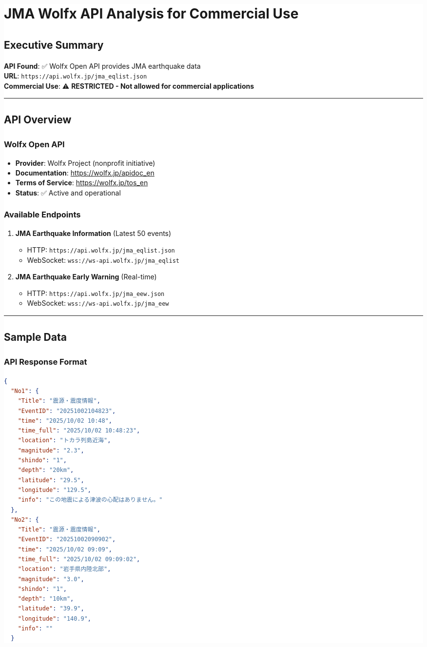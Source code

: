 # JMA Wolfx API Analysis for Commercial Use

## Executive Summary

**API Found**: ✅ Wolfx Open API provides JMA earthquake data  
**URL**: `https://api.wolfx.jp/jma_eqlist.json`  
**Commercial Use**: ⚠️ **RESTRICTED - Not allowed for commercial applications**

---

## API Overview

### Wolfx Open API
- **Provider**: Wolfx Project (nonprofit initiative)
- **Documentation**: https://wolfx.jp/apidoc_en
- **Terms of Service**: https://wolfx.jp/tos_en
- **Status**: ✅ Active and operational

### Available Endpoints

1. **JMA Earthquake Information** (Latest 50 events)
   - HTTP: `https://api.wolfx.jp/jma_eqlist.json`
   - WebSocket: `wss://ws-api.wolfx.jp/jma_eqlist`

2. **JMA Earthquake Early Warning** (Real-time)
   - HTTP: `https://api.wolfx.jp/jma_eew.json`
   - WebSocket: `wss://ws-api.wolfx.jp/jma_eew`

---

## Sample Data

### API Response Format

```json
{
  "No1": {
    "Title": "震源・震度情報",
    "EventID": "20251002104823",
    "time": "2025/10/02 10:48",
    "time_full": "2025/10/02 10:48:23",
    "location": "トカラ列島近海",
    "magnitude": "2.3",
    "shindo": "1",
    "depth": "20km",
    "latitude": "29.5",
    "longitude": "129.5",
    "info": "この地震による津波の心配はありません。"
  },
  "No2": {
    "Title": "震源・震度情報",
    "EventID": "20251002090902",
    "time": "2025/10/02 09:09",
    "time_full": "2025/10/02 09:09:02",
    "location": "岩手県内陸北部",
    "magnitude": "3.0",
    "shindo": "1",
    "depth": "10km",
    "latitude": "39.9",
    "longitude": "140.9",
    "info": ""
  }
```